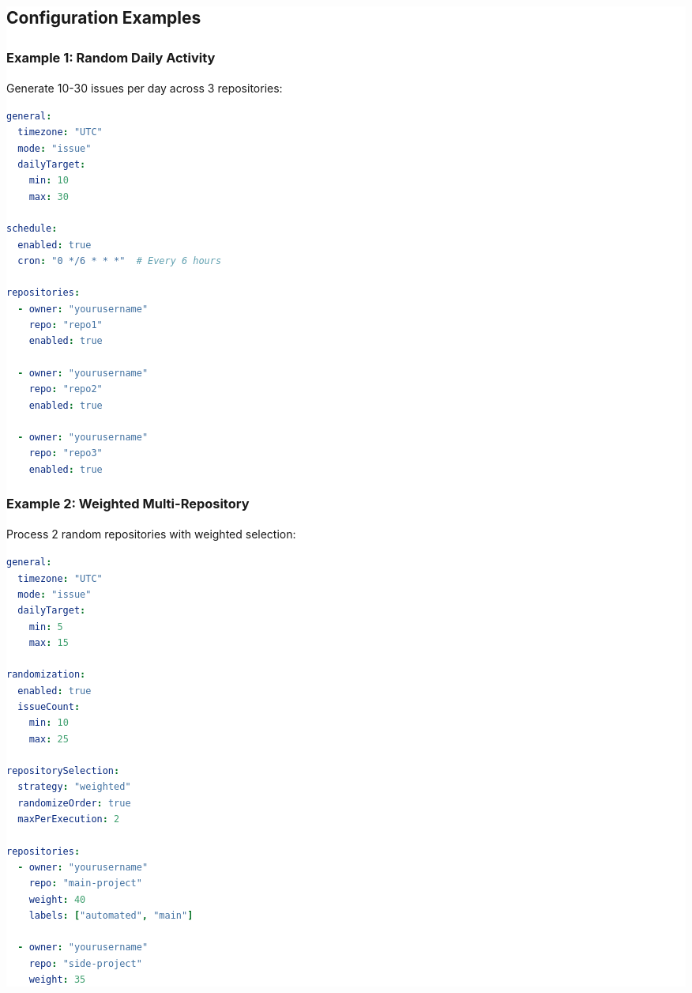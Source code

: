 ## Configuration Examples

### Example 1: Random Daily Activity

Generate 10-30 issues per day across 3 repositories:

```yaml
general:
  timezone: "UTC"
  mode: "issue"
  dailyTarget:
    min: 10
    max: 30

schedule:
  enabled: true
  cron: "0 */6 * * *"  # Every 6 hours

repositories:
  - owner: "yourusername"
    repo: "repo1"
    enabled: true

  - owner: "yourusername"
    repo: "repo2"
    enabled: true

  - owner: "yourusername"
    repo: "repo3"
    enabled: true
```

### Example 2: Weighted Multi-Repository

Process 2 random repositories with weighted selection:

```yaml
general:
  timezone: "UTC"
  mode: "issue"
  dailyTarget:
    min: 5
    max: 15

randomization:
  enabled: true
  issueCount:
    min: 10
    max: 25

repositorySelection:
  strategy: "weighted"
  randomizeOrder: true
  maxPerExecution: 2

repositories:
  - owner: "yourusername"
    repo: "main-project"
    weight: 40
    labels: ["automated", "main"]

  - owner: "yourusername"
    repo: "side-project"
    weight: 35
```